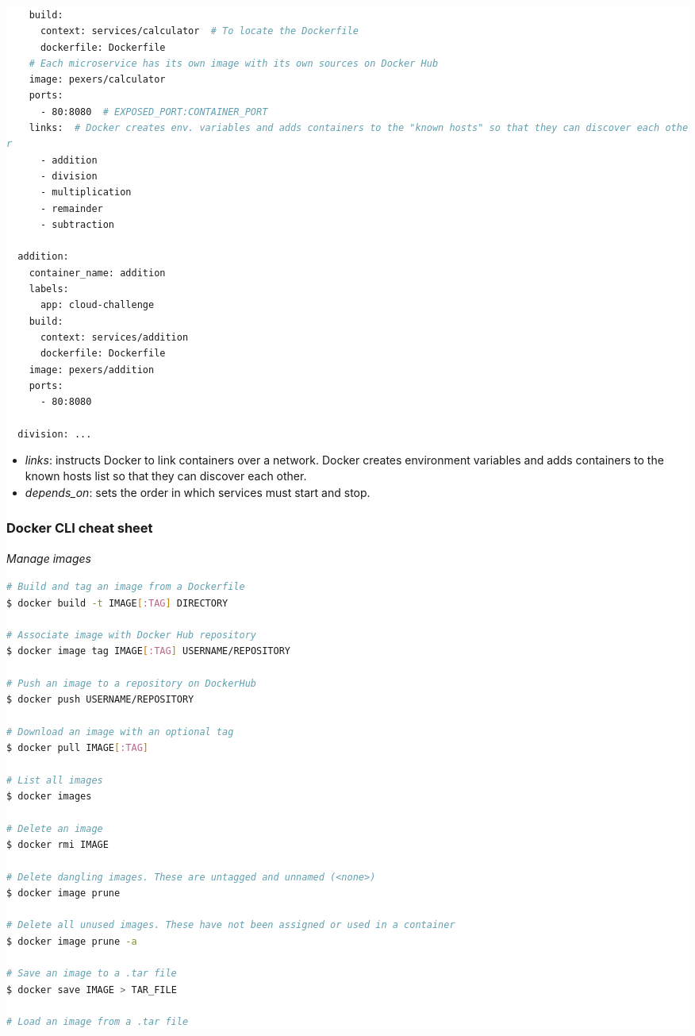 ```sh
    build:
      context: services/calculator  # To locate the Dockerfile
      dockerfile: Dockerfile
    # Each microservice has its own image with its own sources on Docker Hub
    image: pexers/calculator
    ports:
      - 80:8080  # EXPOSED_PORT:CONTAINER_PORT
    links:  # Docker creates env. variables and adds containers to the "known hosts" so that they can discover each other
      - addition
      - division
      - multiplication
      - remainder
      - subtraction

  addition:
    container_name: addition
    labels:
      app: cloud-challenge
    build:
      context: services/addition
      dockerfile: Dockerfile
    image: pexers/addition
    ports:
      - 80:8080
      
  division: ...
```
- _links_: instructs Docker to link containers over a network. Docker creates environment variables and adds containers to the known hosts list so that they can discover each other.
- _depends_on_: sets the order in which services must start and stop.

### Docker CLI cheat sheet
_Manage images_
```sh
# Build and tag an image from a Dockerfile
$ docker build -t IMAGE[:TAG] DIRECTORY

# Associate image with Docker Hub repository
$ docker image tag IMAGE[:TAG] USERNAME/REPOSITORY

# Push an image to a repository on DockerHub
$ docker push USERNAME/REPOSITORY

# Download an image with an optional tag
$ docker pull IMAGE[:TAG]

# List all images
$ docker images

# Delete an image
$ docker rmi IMAGE

# Delete dangling images. These are untagged and unnamed (<none>)
$ docker image prune

# Delete all unused images. These have not been assigned or used in a container
$ docker image prune -a

# Save an image to a .tar file
$ docker save IMAGE > TAR_FILE

# Load an image from a .tar file
```